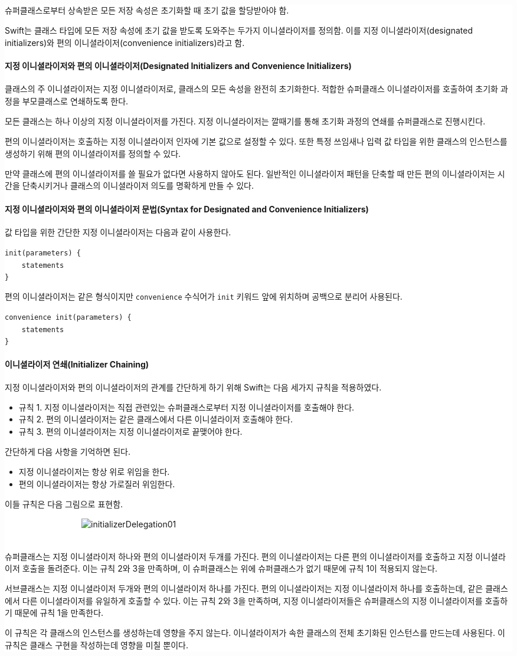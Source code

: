 슈퍼클래스로부터 상속받은 모든 저장 속성은 초기화할 때 초기 값을 할당받아야 함.

Swift는 클래스 타입에 모든 저장 속성에 초기 값을 받도록 도와주는 두가지 이니셜라이저를 정의함. 이를 지정 이니셜라이저(designated initializers)와 편의 이니셜라이저(convenience initializers)라고 함.

#### 지정 이니셜라이저와 편의 이니셜라이저(Designated Initializers and Convenience Initializers)

클래스의 주 이니셜라이저는 지정 이니셜라이저로, 클래스의 모든 속성을 완전히 초기화한다. 적합한 슈퍼클래스 이니셜라이저를 호출하여 초기화 과정을 부모클래스로 연쇄하도록 한다.

모든 클래스는 하나 이상의 지정 이니셜라이저를 가진다. 지정 이니셜라이저는 깔때기를 통해 초기화 과정의 연쇄를 슈퍼클래스로 진행시킨다.

편의 이니셜라이저는 호출하는 지정 이니셜라이저 인자에 기본 값으로 설정할 수 있다. 또한 특정 쓰임새나 입력 값 타입을 위한 클래스의 인스턴스를 생성하기 위해 편의 이니셜라이저를 정의할 수 있다.

만약 클래스에 편의 이니셜라이저를 쓸 필요가 없다면 사용하지 않아도 된다. 일반적인 이니셜라이저 패턴을 단축할 때 만든 편의 이니셜라이저는 시간을 단축시키거나 클래스의 이니셜라이저 의도를 명확하게 만들 수 있다.

#### 지정 이니셜라이저와 편의 이니셜라이저 문법(Syntax for Designated and Convenience Initializers)

값 타입을 위한 간단한 지정 이니셜라이저는 다음과 같이 사용한다.

	init(parameters) {
	    statements
	}

편의 이니셜라이저는 같은 형식이지만 `convenience` 수식어가 `init` 키워드 앞에 위치하며 공백으로 분리어 사용된다.

	convenience init(parameters) {
	    statements
	}

#### 이니셜라이저 연쇄(Initializer Chaining)

지정 이니셜라이저와 편의 이니셜라이저의 관계를 간단하게 하기 위해 Swift는 다음 세가지 규칙을 적용하였다.

* 규칙 1. 지정 이니셜라이저는 직접 관련있는 슈퍼클래스로부터 지정 이니셜라이저를 호출해야 한다.
* 규칙 2. 편의 이니셜라이저는 같은 클래스에서 다른 이니셜라이저 호출해야 한다.
* 규칙 3. 편의 이니셜라이저는 지정 이니셜라이저로 끝맺어야 한다.

간단하게 다음 사항을 기억하면 된다.

* 지정 이니셜라이저는 항상 위로 위임을 한다.
* 편의 이니셜라이저는 항상 가로질러 위임한다.

이들 규칙은 다음 그림으로 표현함.

<img src="{{ site.production_url }}/image/2014/09/initializerDelegation01_2x.png" alt="initializerDelegation01" style="width: 600px;display: block;margin-left: auto;margin-right: auto;"/><br/>

슈퍼클래스는 지정 이니셜라이저 하나와 편의 이니셜라이저 두개를 가진다. 편의 이니셜라이저는 다른 편의 이니셜라이저를 호출하고 지정 이니셜라이저 호출을 돌려준다. 이는 규칙 2와 3을 만족하며, 이 슈퍼클래스는 위에 슈퍼클래스가 없기 때문에 규칙 1이 적용되지 않는다.

서브클래스는 지정 이니셜라이저 두개와 편의 이니셜라이저 하나를 가진다. 편의 이니셜라이저는 지정 이니셜라이저 하나를 호출하는데, 같은 클래스에서 다른 이니셜라이저를 유일하게 호출할 수 있다. 이는 규칙 2와 3을 만족하며, 지정 이니셜라이저들은 슈퍼클래스의 지정 이니셜라이저를 호출하기 때문에 규칙 1을 만족한다.

<div class="alert-info">
	이 규칙은 각 클래스의 인스턴스를 생성하는데 영향을 주지 않는다. 이니셜라이저가 속한 클래스의 전체 초기화된 인스턴스를 만드는데 사용된다. 이 규칙은 클래스 구현을 작성하는데 영향을 미칠 뿐이다.
</div>
